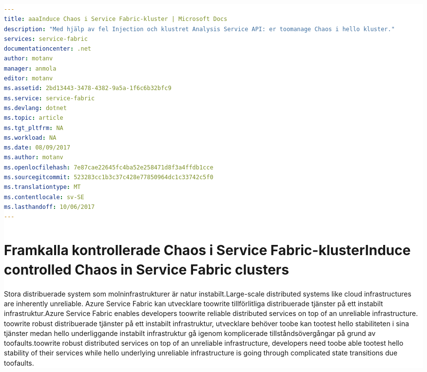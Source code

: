 ```yaml
---
title: aaaInduce Chaos i Service Fabric-kluster | Microsoft Docs
description: "Med hjälp av fel Injection och klustret Analysis Service API: er toomanage Chaos i hello kluster."
services: service-fabric
documentationcenter: .net
author: motanv
manager: anmola
editor: motanv
ms.assetid: 2bd13443-3478-4382-9a5a-1f6c6b32bfc9
ms.service: service-fabric
ms.devlang: dotnet
ms.topic: article
ms.tgt_pltfrm: NA
ms.workload: NA
ms.date: 08/09/2017
ms.author: motanv
ms.openlocfilehash: 7e87cae22645fc4ba52e258471d8f3a4ffdb1cce
ms.sourcegitcommit: 523283cc1b3c37c428e77850964dc1c33742c5f0
ms.translationtype: MT
ms.contentlocale: sv-SE
ms.lasthandoff: 10/06/2017
---
```

# <a name="induce-controlled-chaos-in-service-fabric-clusters"></a><span data-ttu-id="1d08c-103">Framkalla kontrollerade Chaos i Service Fabric-kluster</span><span class="sxs-lookup"><span data-stu-id="1d08c-103">Induce controlled Chaos in Service Fabric clusters</span></span>
<span data-ttu-id="1d08c-104">Stora distribuerade system som molninfrastrukturer är natur instabilt.</span><span class="sxs-lookup"><span data-stu-id="1d08c-104">Large-scale distributed systems like cloud infrastructures are inherently unreliable.</span></span> <span data-ttu-id="1d08c-105">Azure Service Fabric kan utvecklare toowrite tillförlitliga distribuerade tjänster på ett instabilt infrastruktur.</span><span class="sxs-lookup"><span data-stu-id="1d08c-105">Azure Service Fabric enables developers toowrite reliable distributed services on top of an unreliable infrastructure.</span></span> <span data-ttu-id="1d08c-106">toowrite robust distribuerade tjänster på ett instabilt infrastruktur, utvecklare behöver toobe kan tootest hello stabiliteten i sina tjänster medan hello underliggande instabilt infrastruktur gå igenom komplicerade tillståndsövergångar på grund av toofaults.</span><span class="sxs-lookup"><span data-stu-id="1d08c-106">toowrite robust distributed services on top of an unreliable infrastructure, developers need toobe able tootest hello stability of their services while hello underlying unreliable infrastructure is going through complicated state transitions due toofaults.</span></span>
